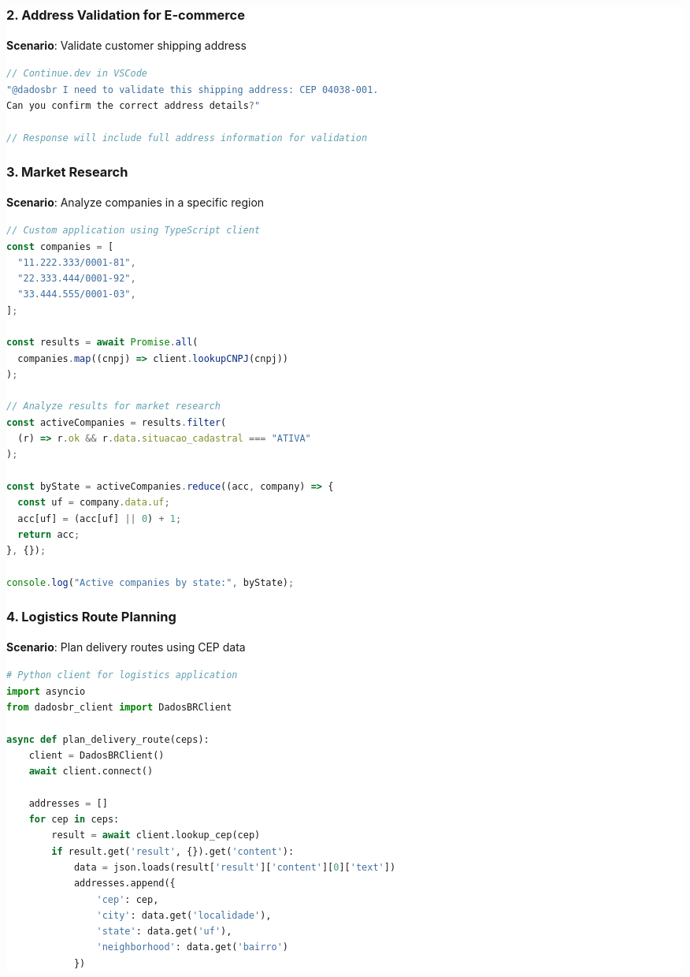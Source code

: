 ### 2. Address Validation for E-commerce

**Scenario**: Validate customer shipping address

```javascript
// Continue.dev in VSCode
"@dadosbr I need to validate this shipping address: CEP 04038-001.
Can you confirm the correct address details?"

// Response will include full address information for validation
```

### 3. Market Research

**Scenario**: Analyze companies in a specific region

```javascript
// Custom application using TypeScript client
const companies = [
  "11.222.333/0001-81",
  "22.333.444/0001-92",
  "33.444.555/0001-03",
];

const results = await Promise.all(
  companies.map((cnpj) => client.lookupCNPJ(cnpj))
);

// Analyze results for market research
const activeCompanies = results.filter(
  (r) => r.ok && r.data.situacao_cadastral === "ATIVA"
);

const byState = activeCompanies.reduce((acc, company) => {
  const uf = company.data.uf;
  acc[uf] = (acc[uf] || 0) + 1;
  return acc;
}, {});

console.log("Active companies by state:", byState);
```

### 4. Logistics Route Planning

**Scenario**: Plan delivery routes using CEP data

```python
# Python client for logistics application
import asyncio
from dadosbr_client import DadosBRClient

async def plan_delivery_route(ceps):
    client = DadosBRClient()
    await client.connect()

    addresses = []
    for cep in ceps:
        result = await client.lookup_cep(cep)
        if result.get('result', {}).get('content'):
            data = json.loads(result['result']['content'][0]['text'])
            addresses.append({
                'cep': cep,
                'city': data.get('localidade'),
                'state': data.get('uf'),
                'neighborhood': data.get('bairro')
            })
```